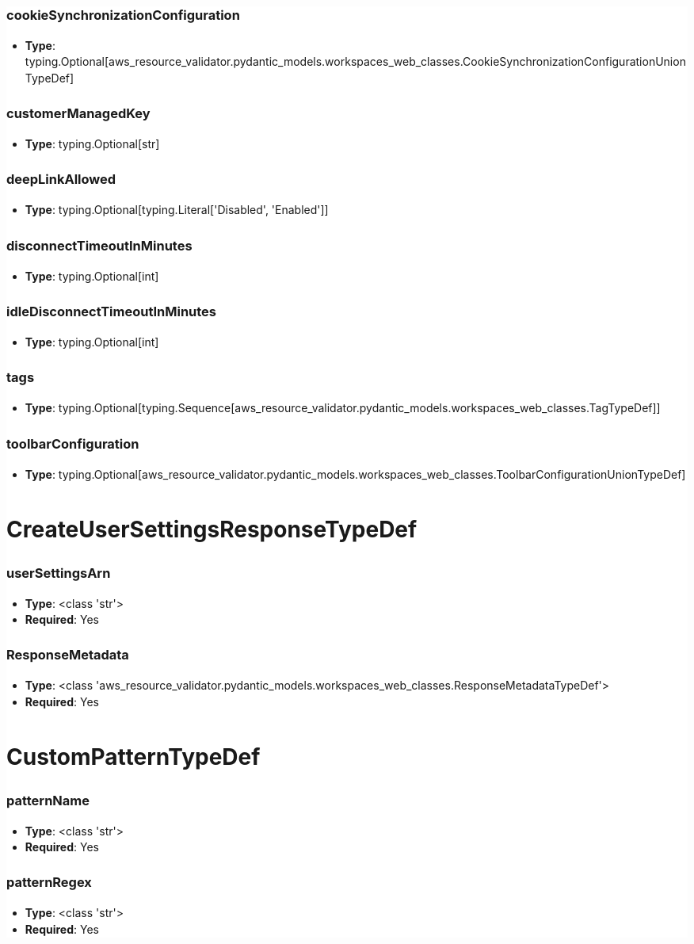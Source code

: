 ### cookieSynchronizationConfiguration
- **Type**: typing.Optional[aws_resource_validator.pydantic_models.workspaces_web_classes.CookieSynchronizationConfigurationUnionTypeDef]

### customerManagedKey
- **Type**: typing.Optional[str]

### deepLinkAllowed
- **Type**: typing.Optional[typing.Literal['Disabled', 'Enabled']]

### disconnectTimeoutInMinutes
- **Type**: typing.Optional[int]

### idleDisconnectTimeoutInMinutes
- **Type**: typing.Optional[int]

### tags
- **Type**: typing.Optional[typing.Sequence[aws_resource_validator.pydantic_models.workspaces_web_classes.TagTypeDef]]

### toolbarConfiguration
- **Type**: typing.Optional[aws_resource_validator.pydantic_models.workspaces_web_classes.ToolbarConfigurationUnionTypeDef]


# CreateUserSettingsResponseTypeDef

### userSettingsArn
- **Type**: <class 'str'>
- **Required**: Yes

### ResponseMetadata
- **Type**: <class 'aws_resource_validator.pydantic_models.workspaces_web_classes.ResponseMetadataTypeDef'>
- **Required**: Yes


# CustomPatternTypeDef

### patternName
- **Type**: <class 'str'>
- **Required**: Yes

### patternRegex
- **Type**: <class 'str'>
- **Required**: Yes
